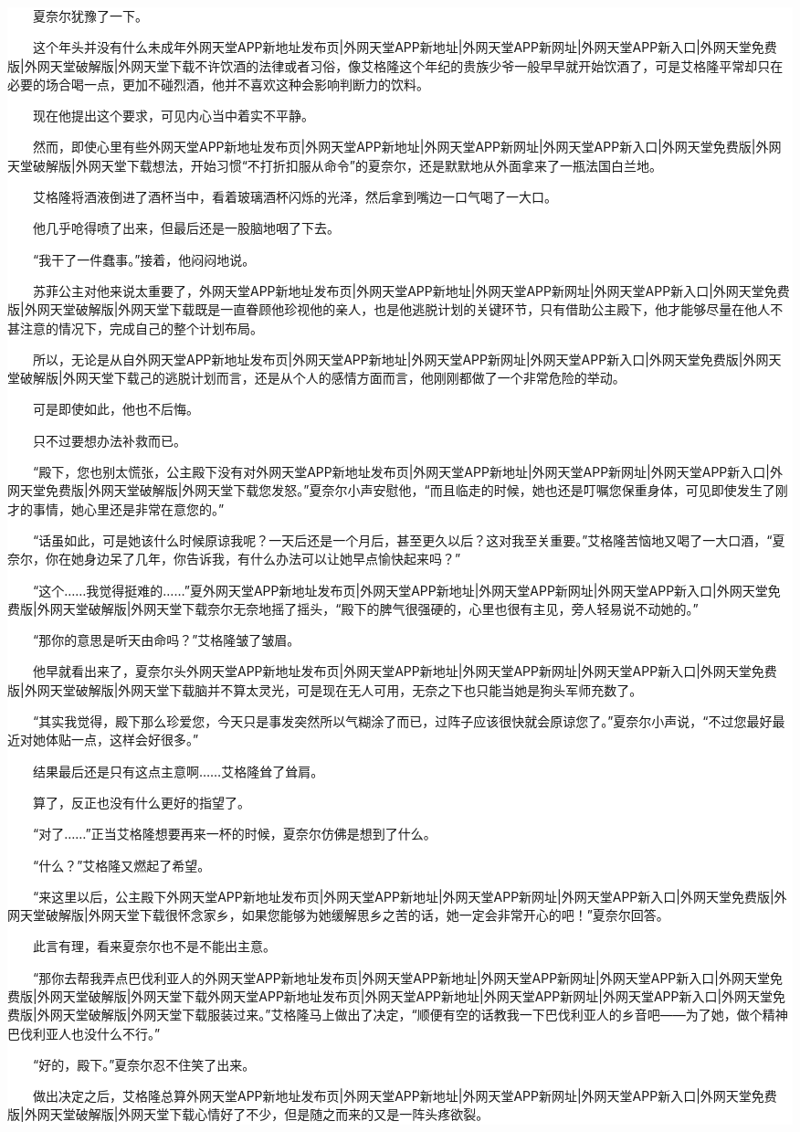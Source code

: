 　　夏奈尔犹豫了一下。

　　这个年头并没有什么未成年外网天堂APP新地址发布页|外网天堂APP新地址|外网天堂APP新网址|外网天堂APP新入口|外网天堂免费版|外网天堂破解版|外网天堂下载不许饮酒的法律或者习俗，像艾格隆这个年纪的贵族少爷一般早早就开始饮酒了，可是艾格隆平常却只在必要的场合喝一点，更加不碰烈酒，他并不喜欢这种会影响判断力的饮料。

　　现在他提出这个要求，可见内心当中着实不平静。

　　然而，即使心里有些外网天堂APP新地址发布页|外网天堂APP新地址|外网天堂APP新网址|外网天堂APP新入口|外网天堂免费版|外网天堂破解版|外网天堂下载想法，开始习惯“不打折扣服从命令”的夏奈尔，还是默默地从外面拿来了一瓶法国白兰地。

　　艾格隆将酒液倒进了酒杯当中，看着玻璃酒杯闪烁的光泽，然后拿到嘴边一口气喝了一大口。

　　他几乎呛得喷了出来，但最后还是一股脑地咽了下去。

　　“我干了一件蠢事。”接着，他闷闷地说。

　　苏菲公主对他来说太重要了，外网天堂APP新地址发布页|外网天堂APP新地址|外网天堂APP新网址|外网天堂APP新入口|外网天堂免费版|外网天堂破解版|外网天堂下载既是一直眷顾他珍视他的亲人，也是他逃脱计划的关键环节，只有借助公主殿下，他才能够尽量在他人不甚注意的情况下，完成自己的整个计划布局。

　　所以，无论是从自外网天堂APP新地址发布页|外网天堂APP新地址|外网天堂APP新网址|外网天堂APP新入口|外网天堂免费版|外网天堂破解版|外网天堂下载己的逃脱计划而言，还是从个人的感情方面而言，他刚刚都做了一个非常危险的举动。

　　可是即使如此，他也不后悔。

　　只不过要想办法补救而已。

　　“殿下，您也别太慌张，公主殿下没有对外网天堂APP新地址发布页|外网天堂APP新地址|外网天堂APP新网址|外网天堂APP新入口|外网天堂免费版|外网天堂破解版|外网天堂下载您发怒。”夏奈尔小声安慰他，“而且临走的时候，她也还是叮嘱您保重身体，可见即使发生了刚才的事情，她心里还是非常在意您的。”

　　“话虽如此，可是她该什么时候原谅我呢？一天后还是一个月后，甚至更久以后？这对我至关重要。”艾格隆苦恼地又喝了一大口酒，“夏奈尔，你在她身边呆了几年，你告诉我，有什么办法可以让她早点愉快起来吗？”

　　“这个……我觉得挺难的……”夏外网天堂APP新地址发布页|外网天堂APP新地址|外网天堂APP新网址|外网天堂APP新入口|外网天堂免费版|外网天堂破解版|外网天堂下载奈尔无奈地摇了摇头，“殿下的脾气很强硬的，心里也很有主见，旁人轻易说不动她的。”

　　“那你的意思是听天由命吗？”艾格隆皱了皱眉。

　　他早就看出来了，夏奈尔头外网天堂APP新地址发布页|外网天堂APP新地址|外网天堂APP新网址|外网天堂APP新入口|外网天堂免费版|外网天堂破解版|外网天堂下载脑并不算太灵光，可是现在无人可用，无奈之下也只能当她是狗头军师充数了。

　　“其实我觉得，殿下那么珍爱您，今天只是事发突然所以气糊涂了而已，过阵子应该很快就会原谅您了。”夏奈尔小声说，“不过您最好最近对她体贴一点，这样会好很多。”

　　结果最后还是只有这点主意啊……艾格隆耸了耸肩。

　　算了，反正也没有什么更好的指望了。

　　“对了……”正当艾格隆想要再来一杯的时候，夏奈尔仿佛是想到了什么。

　　“什么？”艾格隆又燃起了希望。

　　“来这里以后，公主殿下外网天堂APP新地址发布页|外网天堂APP新地址|外网天堂APP新网址|外网天堂APP新入口|外网天堂免费版|外网天堂破解版|外网天堂下载很怀念家乡，如果您能够为她缓解思乡之苦的话，她一定会非常开心的吧！”夏奈尔回答。

　　此言有理，看来夏奈尔也不是不能出主意。

　　“那你去帮我弄点巴伐利亚人的外网天堂APP新地址发布页|外网天堂APP新地址|外网天堂APP新网址|外网天堂APP新入口|外网天堂免费版|外网天堂破解版|外网天堂下载外网天堂APP新地址发布页|外网天堂APP新地址|外网天堂APP新网址|外网天堂APP新入口|外网天堂免费版|外网天堂破解版|外网天堂下载服装过来。”艾格隆马上做出了决定，“顺便有空的话教我一下巴伐利亚人的乡音吧——为了她，做个精神巴伐利亚人也没什么不行。”

　　“好的，殿下。”夏奈尔忍不住笑了出来。

　　做出决定之后，艾格隆总算外网天堂APP新地址发布页|外网天堂APP新地址|外网天堂APP新网址|外网天堂APP新入口|外网天堂免费版|外网天堂破解版|外网天堂下载心情好了不少，但是随之而来的又是一阵头疼欲裂。
